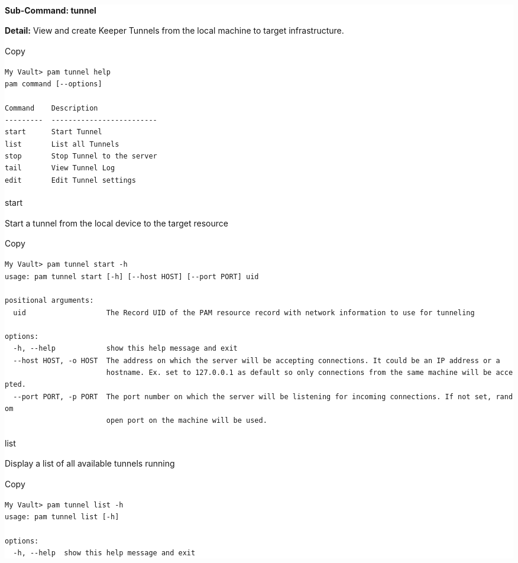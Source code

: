**Sub-Command: tunnel**

**Detail:** View and create Keeper Tunnels from the local machine to target
infrastructure.

Copy

    
    
    My Vault> pam tunnel help
    pam command [--options]
    
    Command    Description
    ---------  -------------------------
    start      Start Tunnel
    list       List all Tunnels
    stop       Stop Tunnel to the server
    tail       View Tunnel Log
    edit       Edit Tunnel settings

####

start

Start a tunnel from the local device to the target resource

Copy

    
    
    My Vault> pam tunnel start -h
    usage: pam tunnel start [-h] [--host HOST] [--port PORT] uid
    
    positional arguments:
      uid                   The Record UID of the PAM resource record with network information to use for tunneling
    
    options:
      -h, --help            show this help message and exit
      --host HOST, -o HOST  The address on which the server will be accepting connections. It could be an IP address or a
                            hostname. Ex. set to 127.0.0.1 as default so only connections from the same machine will be accepted.
      --port PORT, -p PORT  The port number on which the server will be listening for incoming connections. If not set, random
                            open port on the machine will be used.

####

list

Display a list of all available tunnels running

Copy

    
    
    My Vault> pam tunnel list -h
    usage: pam tunnel list [-h]
    
    options:
      -h, --help  show this help message and exit
